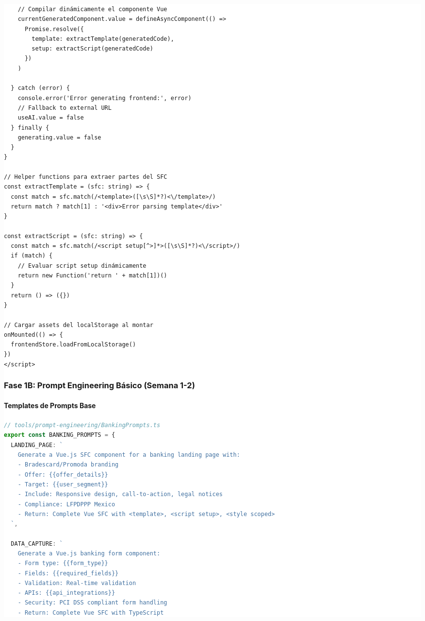 ```vue
    // Compilar dinámicamente el componente Vue
    currentGeneratedComponent.value = defineAsyncComponent(() => 
      Promise.resolve({
        template: extractTemplate(generatedCode),
        setup: extractScript(generatedCode)
      })
    )
    
  } catch (error) {
    console.error('Error generating frontend:', error)
    // Fallback to external URL
    useAI.value = false
  } finally {
    generating.value = false
  }
}

// Helper functions para extraer partes del SFC
const extractTemplate = (sfc: string) => {
  const match = sfc.match(/<template>([\s\S]*?)<\/template>/)
  return match ? match[1] : '<div>Error parsing template</div>'
}

const extractScript = (sfc: string) => {
  const match = sfc.match(/<script setup[^>]*>([\s\S]*?)<\/script>/)
  if (match) {
    // Evaluar script setup dinámicamente
    return new Function('return ' + match[1])()
  }
  return () => ({})
}

// Cargar assets del localStorage al montar
onMounted(() => {
  frontendStore.loadFromLocalStorage()
})
</script>
```

### **Fase 1B: Prompt Engineering Básico (Semana 1-2)**

#### **Templates de Prompts Base**
```typescript
// tools/prompt-engineering/BankingPrompts.ts
export const BANKING_PROMPTS = {
  LANDING_PAGE: `
    Generate a Vue.js SFC component for a banking landing page with:
    - Bradescard/Promoda branding
    - Offer: {{offer_details}}
    - Target: {{user_segment}}
    - Include: Responsive design, call-to-action, legal notices
    - Compliance: LFPDPPP Mexico
    - Return: Complete Vue SFC with <template>, <script setup>, <style scoped>
  `,
  
  DATA_CAPTURE: `
    Generate a Vue.js banking form component:
    - Form type: {{form_type}}
    - Fields: {{required_fields}}
    - Validation: Real-time validation
    - APIs: {{api_integrations}}
    - Security: PCI DSS compliant form handling
    - Return: Complete Vue SFC with TypeScript
```